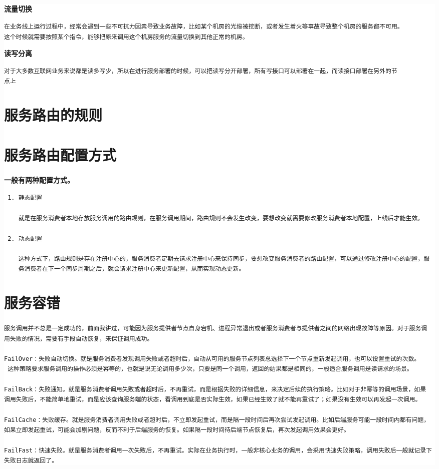    **流量切换**
    
    在业务线上运⾏过程中，经常会遇到⼀些不可抗⼒因素导致业务故障，⽐如某个机房的光缆被挖断，或者发⽣着⽕等事故导致整个机房的服务都不可⽤。
    这个时候就需要按照某个指令，能够把原来调⽤这个机房服务的流量切换到其他正常的机房。
    
   **读写分离**
    
    对于⼤多数互联⽹业务来说都是读多写少，所以在进⾏服务部署的时候，可以把读写分开部署，所有写接⼝可以部署在⼀起，⽽读接⼝部署在另外的节
    点上
    
    
# 服务路由的规则


# 服务路由配置⽅式  

**⼀般有两种配置⽅式。**


     1. 静态配置
     
        就是在服务消费者本地存放服务调⽤的路由规则，在服务调⽤期间，路由规则不会发⽣改变，要想改变就需要修改服务消费者本地配置，上线后才能⽣效。

     2. 动态配置
     
        这种⽅式下，路由规则是存在注册中⼼的，服务消费者定期去请求注册中⼼来保持同步，要想改变服务消费者的路由配置，可以通过修改注册中⼼的配置，服
        务消费者在下⼀个同步周期之后，就会请求注册中⼼来更新配置，从⽽实现动态更新。

# 服务容错

    服务调⽤并不总是⼀定成功的，前⾯我讲过，可能因为服务提供者节点⾃身宕机、进程异常退出或者服务消费者与提供者之间的⽹络出现故障等原因。对于服务调
    ⽤失败的情况，需要有⼿段⾃动恢复，来保证调⽤成功。
     
    FailOver：失败⾃动切换。就是服务消费者发现调⽤失败或者超时后，⾃动从可⽤的服务节点列表总选择下⼀个节点重新发起调⽤，也可以设置重试的次数。
     这种策略要求服务调⽤的操作必须是幂等的，也就是说⽆论调⽤多少次，只要是同⼀个调⽤，返回的结果都是相同的，⼀般适合服务调⽤是读请求的场景。
     
    FailBack：失败通知。就是服务消费者调⽤失败或者超时后，不再重试，⽽是根据失败的详细信息，来决定后续的执⾏策略。⽐如对于⾮幂等的调⽤场景，如果
    调⽤失败后，不能简单地重试，⽽是应该查询服务端的状态，看调⽤到底是否实际⽣效，如果已经⽣效了就不能再重试了；如果没有⽣效可以再发起⼀次调⽤。
    
    FailCache：失败缓存。就是服务消费者调⽤失败或者超时后，不⽴即发起重试，⽽是隔⼀段时间后再次尝试发起调⽤。⽐如后端服务可能⼀段时间内都有问题，
    如果⽴即发起重试，可能会加剧问题，反⽽不利于后端服务的恢复。如果隔⼀段时间待后端节点恢复后，再次发起调⽤效果会更好。
    
    FailFast：快速失败。就是服务消费者调⽤⼀次失败后，不再重试。实际在业务执⾏时，⼀般⾮核⼼业务的调⽤，会采⽤快速失败策略，调⽤失败后⼀般就记录下
    失败⽇志就返回了。
    
    
    
     
     
  
